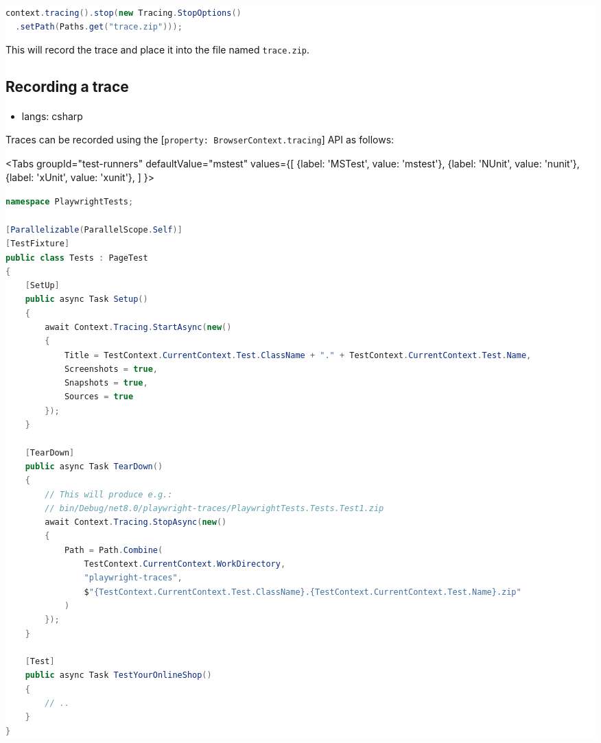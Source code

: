 ```java
context.tracing().stop(new Tracing.StopOptions()
  .setPath(Paths.get("trace.zip")));
```

This will record the trace and place it into the file named `trace.zip`.

## Recording a trace
* langs: csharp

Traces can be recorded using the [`property: BrowserContext.tracing`] API as follows:

<Tabs
  groupId="test-runners"
  defaultValue="mstest"
  values={[
    {label: 'MSTest', value: 'mstest'},
    {label: 'NUnit', value: 'nunit'},
    {label: 'xUnit', value: 'xunit'},
  ]
}>
<TabItem value="nunit">

```csharp
namespace PlaywrightTests;

[Parallelizable(ParallelScope.Self)]
[TestFixture]
public class Tests : PageTest
{
    [SetUp]
    public async Task Setup()
    {
        await Context.Tracing.StartAsync(new()
        {
            Title = TestContext.CurrentContext.Test.ClassName + "." + TestContext.CurrentContext.Test.Name,
            Screenshots = true,
            Snapshots = true,
            Sources = true
        });
    }

    [TearDown]
    public async Task TearDown()
    {
        // This will produce e.g.:
        // bin/Debug/net8.0/playwright-traces/PlaywrightTests.Tests.Test1.zip
        await Context.Tracing.StopAsync(new()
        {
            Path = Path.Combine(
                TestContext.CurrentContext.WorkDirectory,
                "playwright-traces",
                $"{TestContext.CurrentContext.Test.ClassName}.{TestContext.CurrentContext.Test.Name}.zip"
            )
        });
    }

    [Test]
    public async Task TestYourOnlineShop()
    {
        // ..
    }
}
```